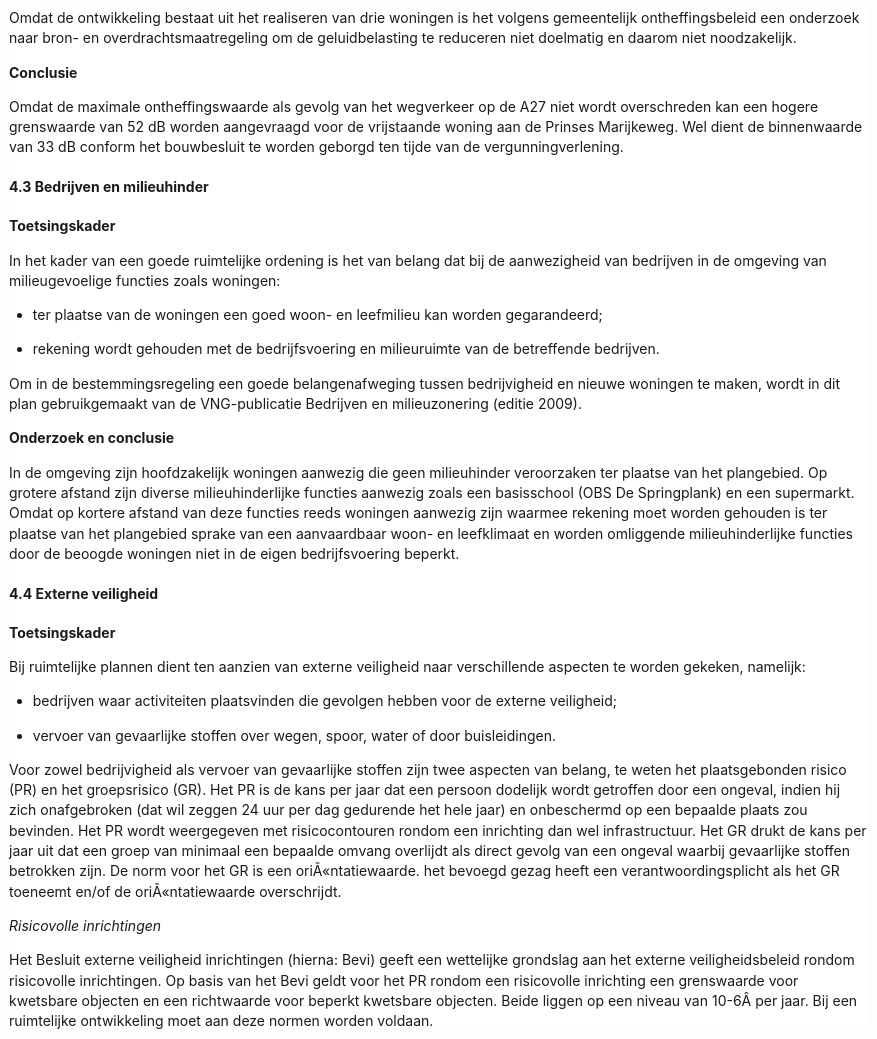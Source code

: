 Omdat de ontwikkeling bestaat uit het realiseren van drie woningen is het volgens gemeentelijk ontheffingsbeleid een onderzoek naar bron\- en overdrachtsmaatregeling om de geluidbelasting te reduceren niet doelmatig en daarom niet noodzakelijk.

**Conclusie**

Omdat de maximale ontheffingswaarde als gevolg van het wegverkeer op de A27 niet wordt overschreden kan een hogere grenswaarde van 52 dB worden aangevraagd voor de vrijstaande woning aan de Prinses Marijkeweg. Wel dient de binnenwaarde van 33 dB conform het bouwbesluit te worden geborgd ten tijde van de vergunningverlening.

#### 4\.3 Bedrijven en milieuhinder

**Toetsingskader**

In het kader van een goede ruimtelijke ordening is het van belang dat bij de aanwezigheid van bedrijven in de omgeving van milieugevoelige functies zoals woningen:

* ter plaatse van de woningen een goed woon\- en leefmilieu kan worden gegarandeerd;

* rekening wordt gehouden met de bedrijfsvoering en milieuruimte van de betreffende bedrijven.

Om in de bestemmingsregeling een goede belangenafweging tussen bedrijvigheid en nieuwe woningen te maken, wordt in dit plan gebruikgemaakt van de VNG\-publicatie Bedrijven en milieuzonering (editie 2009\).

**Onderzoek en conclusie**

In de omgeving zijn hoofdzakelijk woningen aanwezig die geen milieuhinder veroorzaken ter plaatse van het plangebied. Op grotere afstand zijn diverse milieuhinderlijke functies aanwezig zoals een basisschool (OBS De Springplank) en een supermarkt. Omdat op kortere afstand van deze functies reeds woningen aanwezig zijn waarmee rekening moet worden gehouden is ter plaatse van het plangebied sprake van een aanvaardbaar woon\- en leefklimaat en worden omliggende milieuhinderlijke functies door de beoogde woningen niet in de eigen bedrijfsvoering beperkt.

#### 4\.4 Externe veiligheid

**Toetsingskader**

Bij ruimtelijke plannen dient ten aanzien van externe veiligheid naar verschillende aspecten te worden gekeken, namelijk:

* bedrijven waar activiteiten plaatsvinden die gevolgen hebben voor de externe veiligheid;

* vervoer van gevaarlijke stoffen over wegen, spoor, water of door buisleidingen.

Voor zowel bedrijvigheid als vervoer van gevaarlijke stoffen zijn twee aspecten van belang, te weten het plaatsgebonden risico (PR) en het groepsrisico (GR). Het PR is de kans per jaar dat een persoon dodelijk wordt getroffen door een ongeval, indien hij zich onafgebroken (dat wil zeggen 24 uur per dag gedurende het hele jaar) en onbeschermd op een bepaalde plaats zou bevinden. Het PR wordt weergegeven met risicocontouren rondom een inrichting dan wel infrastructuur. Het GR drukt de kans per jaar uit dat een groep van minimaal een bepaalde omvang overlijdt als direct gevolg van een ongeval waarbij gevaarlijke stoffen betrokken zijn. De norm voor het GR is een oriÃ«ntatiewaarde. het bevoegd gezag heeft een verantwoordingsplicht als het GR toeneemt en/of de oriÃ«ntatiewaarde overschrijdt.

*Risicovolle inrichtingen*

Het Besluit externe veiligheid inrichtingen (hierna: Bevi) geeft een wettelijke grondslag aan het externe veiligheidsbeleid rondom risicovolle inrichtingen. Op basis van het Bevi geldt voor het PR rondom een risicovolle inrichting een grenswaarde voor kwetsbare objecten en een richtwaarde voor beperkt kwetsbare objecten. Beide liggen op een niveau van 10\-6Â per jaar. Bij een ruimtelijke ontwikkeling moet aan deze normen worden voldaan.
